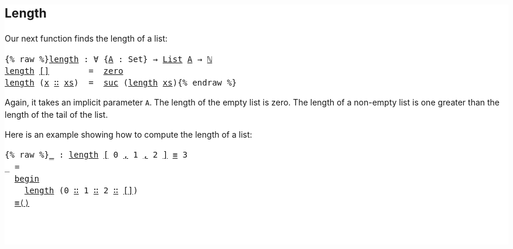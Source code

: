 ## Length

Our next function finds the length of a list:
<pre class="Agda">{% raw %}<a id="length"></a><a id="6471" href="{% endraw %}{{ site.baseurl }}{% link out/plfa/Lists.md %}{% raw %}#6471" class="Function">length</a> <a id="6478" class="Symbol">:</a> <a id="6480" class="Symbol">∀</a> <a id="6482" class="Symbol">{</a><a id="6483" href="{% endraw %}{{ site.baseurl }}{% link out/plfa/Lists.md %}{% raw %}#6483" class="Bound">A</a> <a id="6485" class="Symbol">:</a> <a id="6487" class="PrimitiveType">Set</a><a id="6490" class="Symbol">}</a> <a id="6492" class="Symbol">→</a> <a id="6494" href="{% endraw %}{{ site.baseurl }}{% link out/plfa/Lists.md %}{% raw %}#1096" class="Datatype">List</a> <a id="6499" href="{% endraw %}{{ site.baseurl }}{% link out/plfa/Lists.md %}{% raw %}#6483" class="Bound">A</a> <a id="6501" class="Symbol">→</a> <a id="6503" href="https://agda.github.io/agda-stdlib/Agda.Builtin.Nat.html#97" class="Datatype">ℕ</a>
<a id="6505" href="{% endraw %}{{ site.baseurl }}{% link out/plfa/Lists.md %}{% raw %}#6471" class="Function">length</a> <a id="6512" href="{% endraw %}{{ site.baseurl }}{% link out/plfa/Lists.md %}{% raw %}#1125" class="InductiveConstructor">[]</a>        <a id="6522" class="Symbol">=</a>  <a id="6525" href="https://agda.github.io/agda-stdlib/Agda.Builtin.Nat.html#115" class="InductiveConstructor">zero</a>
<a id="6530" href="{% endraw %}{{ site.baseurl }}{% link out/plfa/Lists.md %}{% raw %}#6471" class="Function">length</a> <a id="6537" class="Symbol">(</a><a id="6538" href="{% endraw %}{{ site.baseurl }}{% link out/plfa/Lists.md %}{% raw %}#6538" class="Bound">x</a> <a id="6540" href="{% endraw %}{{ site.baseurl }}{% link out/plfa/Lists.md %}{% raw %}#1140" class="InductiveConstructor Operator">∷</a> <a id="6542" href="{% endraw %}{{ site.baseurl }}{% link out/plfa/Lists.md %}{% raw %}#6542" class="Bound">xs</a><a id="6544" class="Symbol">)</a>  <a id="6547" class="Symbol">=</a>  <a id="6550" href="https://agda.github.io/agda-stdlib/Agda.Builtin.Nat.html#128" class="InductiveConstructor">suc</a> <a id="6554" class="Symbol">(</a><a id="6555" href="{% endraw %}{{ site.baseurl }}{% link out/plfa/Lists.md %}{% raw %}#6471" class="Function">length</a> <a id="6562" href="{% endraw %}{{ site.baseurl }}{% link out/plfa/Lists.md %}{% raw %}#6542" class="Bound">xs</a><a id="6564" class="Symbol">)</a>{% endraw %}</pre>
Again, it takes an implicit parameter `A`.
The length of the empty list is zero.
The length of a non-empty list
is one greater than the length of the tail of the list.

Here is an example showing how to compute the length of a list:
<pre class="Agda">{% raw %}<a id="6823" href="{% endraw %}{{ site.baseurl }}{% link out/plfa/Lists.md %}{% raw %}#6823" class="Function">_</a> <a id="6825" class="Symbol">:</a> <a id="6827" href="{% endraw %}{{ site.baseurl }}{% link out/plfa/Lists.md %}{% raw %}#6471" class="Function">length</a> <a id="6834" href="{% endraw %}{{ site.baseurl }}{% link out/plfa/Lists.md %}{% raw %}#2973" class="InductiveConstructor Operator">[</a> <a id="6836" class="Number">0</a> <a id="6838" href="{% endraw %}{{ site.baseurl }}{% link out/plfa/Lists.md %}{% raw %}#2973" class="InductiveConstructor Operator">,</a> <a id="6840" class="Number">1</a> <a id="6842" href="{% endraw %}{{ site.baseurl }}{% link out/plfa/Lists.md %}{% raw %}#2973" class="InductiveConstructor Operator">,</a> <a id="6844" class="Number">2</a> <a id="6846" href="{% endraw %}{{ site.baseurl }}{% link out/plfa/Lists.md %}{% raw %}#2973" class="InductiveConstructor Operator">]</a> <a id="6848" href="https://agda.github.io/agda-stdlib/Agda.Builtin.Equality.html#83" class="Datatype Operator">≡</a> <a id="6850" class="Number">3</a>
<a id="6852" class="Symbol">_</a> <a id="6854" class="Symbol">=</a>
  <a id="6858" href="https://agda.github.io/agda-stdlib/Relation.Binary.PropositionalEquality.html#4076" class="Function Operator">begin</a>
    <a id="6868" href="{% endraw %}{{ site.baseurl }}{% link out/plfa/Lists.md %}{% raw %}#6471" class="Function">length</a> <a id="6875" class="Symbol">(</a><a id="6876" class="Number">0</a> <a id="6878" href="{% endraw %}{{ site.baseurl }}{% link out/plfa/Lists.md %}{% raw %}#1140" class="InductiveConstructor Operator">∷</a> <a id="6880" class="Number">1</a> <a id="6882" href="{% endraw %}{{ site.baseurl }}{% link out/plfa/Lists.md %}{% raw %}#1140" class="InductiveConstructor Operator">∷</a> <a id="6884" class="Number">2</a> <a id="6886" href="{% endraw %}{{ site.baseurl }}{% link out/plfa/Lists.md %}{% raw %}#1140" class="InductiveConstructor Operator">∷</a> <a id="6888" href="{% endraw %}{{ site.baseurl }}{% link out/plfa/Lists.md %}{% raw %}#1125" class="InductiveConstructor">[]</a><a id="6890" class="Symbol">)</a>
  <a id="6894" href="https://agda.github.io/agda-stdlib/Relation.Binary.PropositionalEquality.html#4134" class="Function Operator">≡⟨⟩</a>